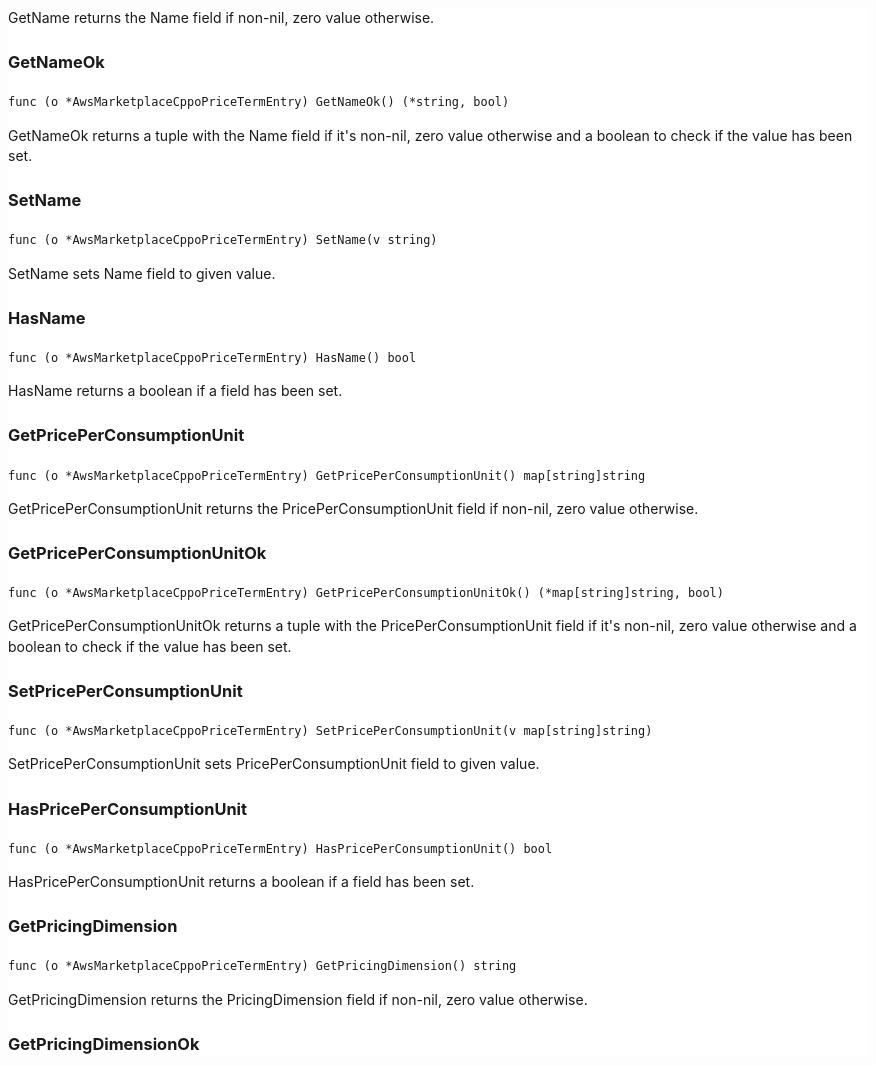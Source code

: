 GetName returns the Name field if non-nil, zero value otherwise.

### GetNameOk

`func (o *AwsMarketplaceCppoPriceTermEntry) GetNameOk() (*string, bool)`

GetNameOk returns a tuple with the Name field if it's non-nil, zero value otherwise
and a boolean to check if the value has been set.

### SetName

`func (o *AwsMarketplaceCppoPriceTermEntry) SetName(v string)`

SetName sets Name field to given value.

### HasName

`func (o *AwsMarketplaceCppoPriceTermEntry) HasName() bool`

HasName returns a boolean if a field has been set.

### GetPricePerConsumptionUnit

`func (o *AwsMarketplaceCppoPriceTermEntry) GetPricePerConsumptionUnit() map[string]string`

GetPricePerConsumptionUnit returns the PricePerConsumptionUnit field if non-nil, zero value otherwise.

### GetPricePerConsumptionUnitOk

`func (o *AwsMarketplaceCppoPriceTermEntry) GetPricePerConsumptionUnitOk() (*map[string]string, bool)`

GetPricePerConsumptionUnitOk returns a tuple with the PricePerConsumptionUnit field if it's non-nil, zero value otherwise
and a boolean to check if the value has been set.

### SetPricePerConsumptionUnit

`func (o *AwsMarketplaceCppoPriceTermEntry) SetPricePerConsumptionUnit(v map[string]string)`

SetPricePerConsumptionUnit sets PricePerConsumptionUnit field to given value.

### HasPricePerConsumptionUnit

`func (o *AwsMarketplaceCppoPriceTermEntry) HasPricePerConsumptionUnit() bool`

HasPricePerConsumptionUnit returns a boolean if a field has been set.

### GetPricingDimension

`func (o *AwsMarketplaceCppoPriceTermEntry) GetPricingDimension() string`

GetPricingDimension returns the PricingDimension field if non-nil, zero value otherwise.

### GetPricingDimensionOk
